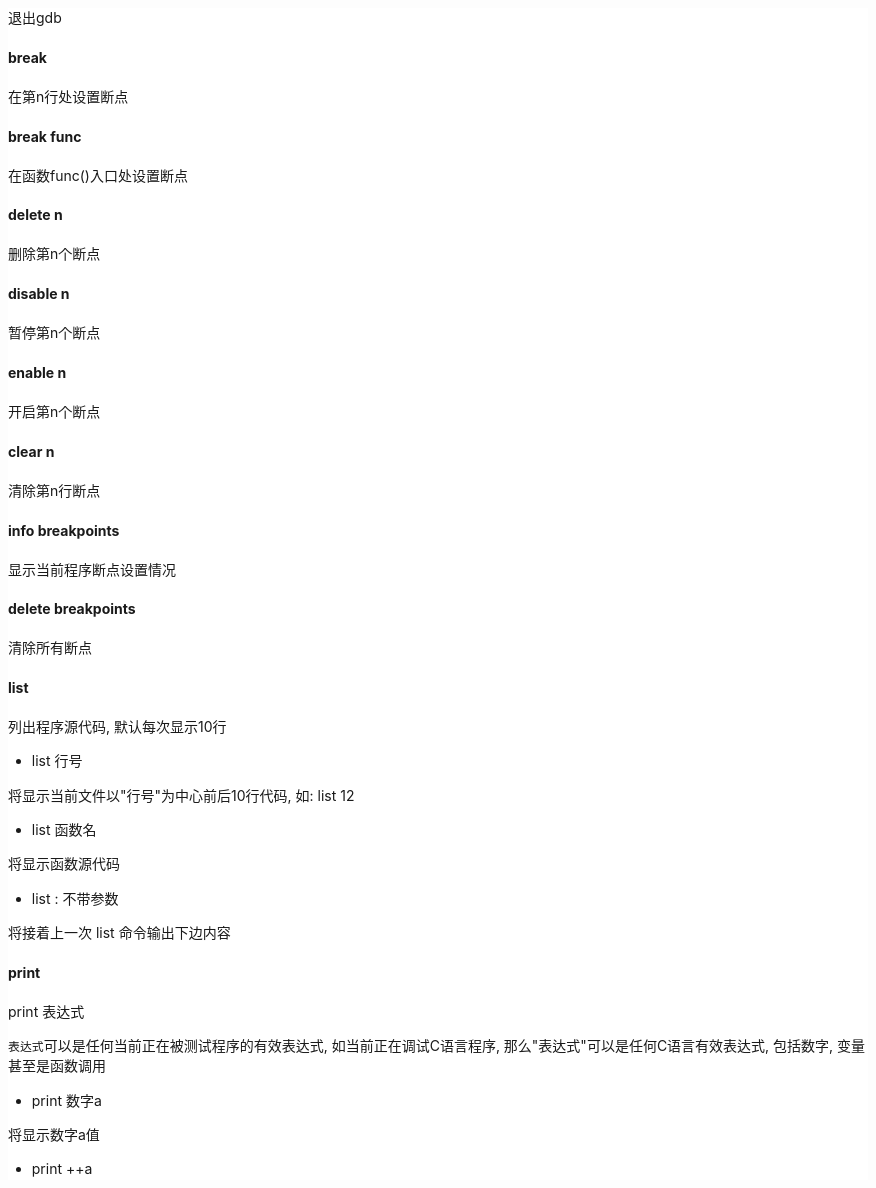 退出gdb

#### break

在第n行处设置断点

#### break func

在函数func()入口处设置断点

#### delete n

删除第n个断点

#### disable n

暂停第n个断点

#### enable n

开启第n个断点

#### clear n

清除第n行断点

#### info breakpoints

显示当前程序断点设置情况

#### delete breakpoints

清除所有断点

#### list

列出程序源代码, 默认每次显示10行

- list 行号

将显示当前文件以"行号"为中心前后10行代码, 如: list 12

- list 函数名

将显示函数源代码

- list : 不带参数

将接着上一次 list 命令输出下边内容

#### print

print 表达式

`表达式`可以是任何当前正在被测试程序的有效表达式, 如当前正在调试C语言程序, 那么"表达式"可以是任何C语言有效表达式, 包括数字, 变量甚至是函数调用

- print 数字a

将显示数字a值

- print ++a
